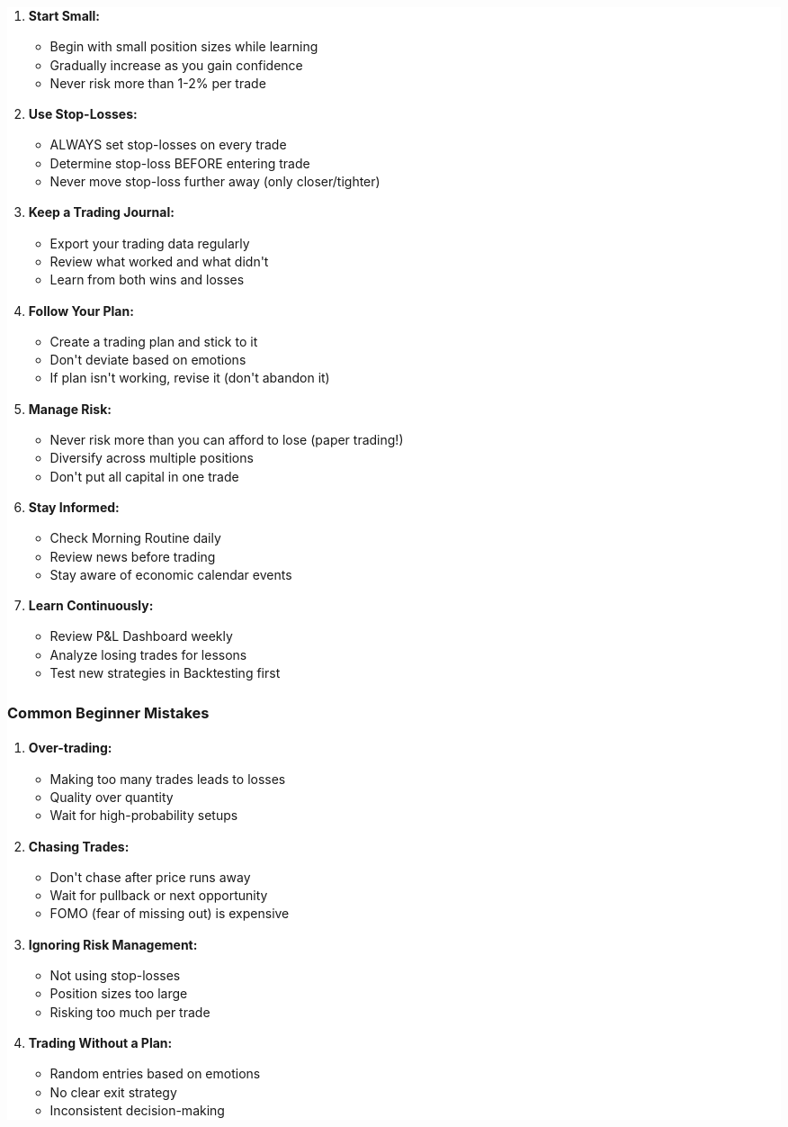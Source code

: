 1. **Start Small:**
   - Begin with small position sizes while learning
   - Gradually increase as you gain confidence
   - Never risk more than 1-2% per trade

2. **Use Stop-Losses:**
   - ALWAYS set stop-losses on every trade
   - Determine stop-loss BEFORE entering trade
   - Never move stop-loss further away (only closer/tighter)

3. **Keep a Trading Journal:**
   - Export your trading data regularly
   - Review what worked and what didn't
   - Learn from both wins and losses

4. **Follow Your Plan:**
   - Create a trading plan and stick to it
   - Don't deviate based on emotions
   - If plan isn't working, revise it (don't abandon it)

5. **Manage Risk:**
   - Never risk more than you can afford to lose (paper trading!)
   - Diversify across multiple positions
   - Don't put all capital in one trade

6. **Stay Informed:**
   - Check Morning Routine daily
   - Review news before trading
   - Stay aware of economic calendar events

7. **Learn Continuously:**
   - Review P&L Dashboard weekly
   - Analyze losing trades for lessons
   - Test new strategies in Backtesting first

### Common Beginner Mistakes

1. **Over-trading:**
   - Making too many trades leads to losses
   - Quality over quantity
   - Wait for high-probability setups

2. **Chasing Trades:**
   - Don't chase after price runs away
   - Wait for pullback or next opportunity
   - FOMO (fear of missing out) is expensive

3. **Ignoring Risk Management:**
   - Not using stop-losses
   - Position sizes too large
   - Risking too much per trade

4. **Trading Without a Plan:**
   - Random entries based on emotions
   - No clear exit strategy
   - Inconsistent decision-making
